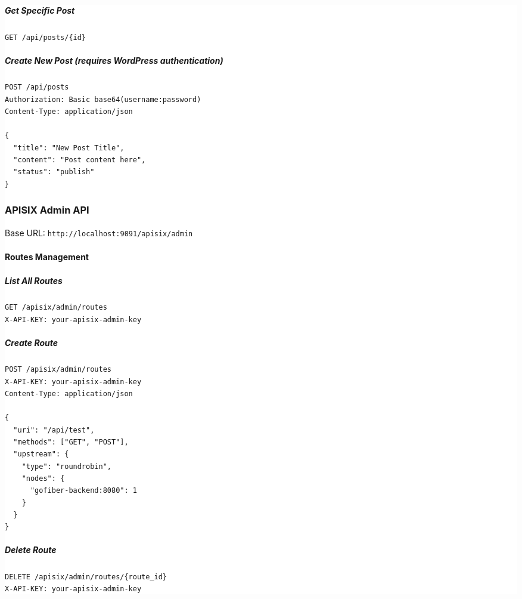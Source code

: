 ##### Get Specific Post

```http
GET /api/posts/{id}
```

##### Create New Post (requires WordPress authentication)

```http
POST /api/posts
Authorization: Basic base64(username:password)
Content-Type: application/json

{
  "title": "New Post Title",
  "content": "Post content here",
  "status": "publish"
}
```

### APISIX Admin API

Base URL: `http://localhost:9091/apisix/admin`

#### Routes Management

##### List All Routes

```http
GET /apisix/admin/routes
X-API-KEY: your-apisix-admin-key
```

##### Create Route

```http
POST /apisix/admin/routes
X-API-KEY: your-apisix-admin-key
Content-Type: application/json

{
  "uri": "/api/test",
  "methods": ["GET", "POST"],
  "upstream": {
    "type": "roundrobin",
    "nodes": {
      "gofiber-backend:8080": 1
    }
  }
}
```

##### Delete Route

```http
DELETE /apisix/admin/routes/{route_id}
X-API-KEY: your-apisix-admin-key
```
